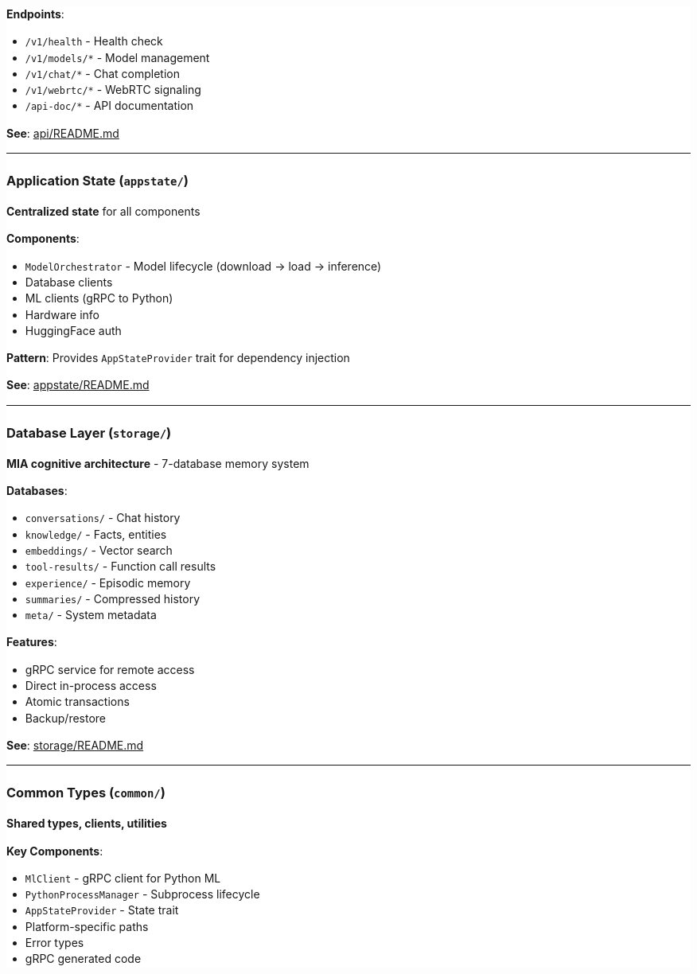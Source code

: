 **Endpoints**:
- `/v1/health` - Health check
- `/v1/models/*` - Model management
- `/v1/chat/*` - Chat completion
- `/v1/webrtc/*` - WebRTC signaling
- `/api-doc/*` - API documentation

**See**: [api/README.md](api/README.md)

---

### Application State (`appstate/`)
**Centralized state** for all components

**Components**:
- `ModelOrchestrator` - Model lifecycle (download → load → inference)
- Database clients
- ML clients (gRPC to Python)
- Hardware info
- HuggingFace auth

**Pattern**: Provides `AppStateProvider` trait for dependency injection

**See**: [appstate/README.md](appstate/README.md)

---

### Database Layer (`storage/`)
**MIA cognitive architecture** - 7-database memory system

**Databases**:
- `conversations/` - Chat history
- `knowledge/` - Facts, entities
- `embeddings/` - Vector search
- `tool-results/` - Function call results
- `experience/` - Episodic memory
- `summaries/` - Compressed history
- `meta/` - System metadata

**Features**:
- gRPC service for remote access
- Direct in-process access
- Atomic transactions
- Backup/restore

**See**: [storage/README.md](storage/README.md)

---

### Common Types (`common/`)
**Shared types, clients, utilities**

**Key Components**:
- `MlClient` - gRPC client for Python ML
- `PythonProcessManager` - Subprocess lifecycle
- `AppStateProvider` - State trait
- Platform-specific paths
- Error types
- gRPC generated code
